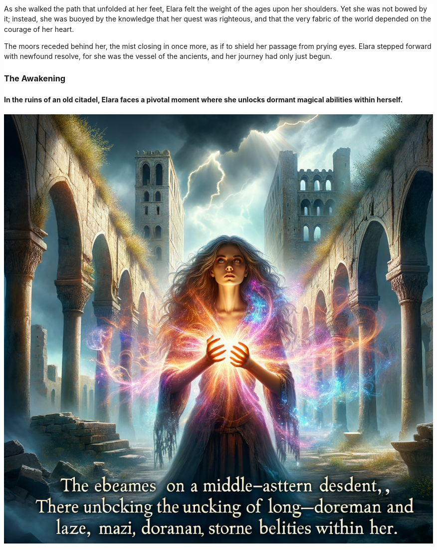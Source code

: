 As she walked the path that unfolded at her feet, Elara felt the weight of the ages upon her shoulders. Yet she was not bowed by it; instead, she was buoyed by the knowledge that her quest was righteous, and that the very fabric of the world depended on the courage of her heart.

The moors receded behind her, the mist closing in once more, as if to shield her passage from prying eyes. Elara stepped forward with newfound resolve, for she was the vessel of the ancients, and her journey had only just begun.





### The Awakening
#### In the ruins of an old citadel, Elara faces a pivotal moment where she unlocks dormant magical abilities within herself.

![The Awakening](img-wK8ysnBpavCJBz9AfmEPkMcL.png "The Awakening")
